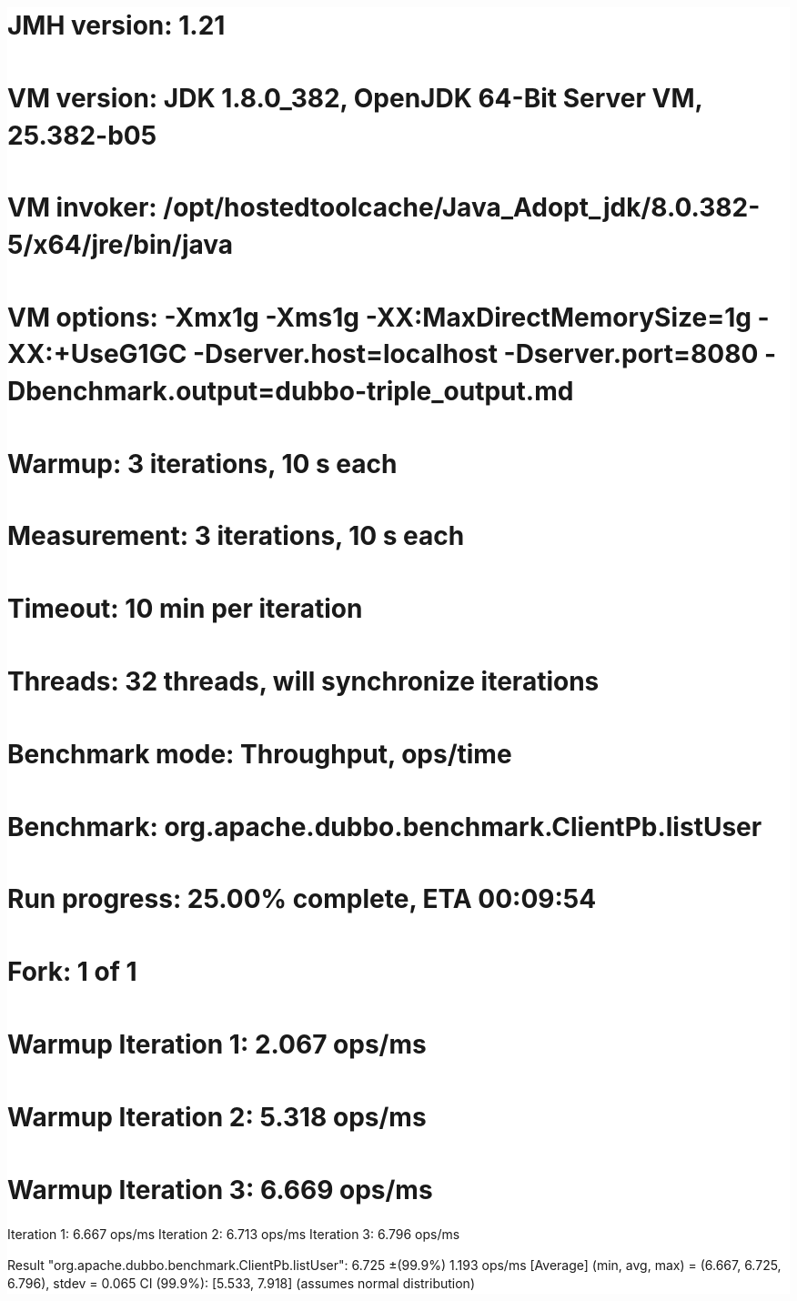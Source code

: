 
# JMH version: 1.21
# VM version: JDK 1.8.0_382, OpenJDK 64-Bit Server VM, 25.382-b05
# VM invoker: /opt/hostedtoolcache/Java_Adopt_jdk/8.0.382-5/x64/jre/bin/java
# VM options: -Xmx1g -Xms1g -XX:MaxDirectMemorySize=1g -XX:+UseG1GC -Dserver.host=localhost -Dserver.port=8080 -Dbenchmark.output=dubbo-triple_output.md
# Warmup: 3 iterations, 10 s each
# Measurement: 3 iterations, 10 s each
# Timeout: 10 min per iteration
# Threads: 32 threads, will synchronize iterations
# Benchmark mode: Throughput, ops/time
# Benchmark: org.apache.dubbo.benchmark.ClientPb.listUser

# Run progress: 25.00% complete, ETA 00:09:54
# Fork: 1 of 1
# Warmup Iteration   1: 2.067 ops/ms
# Warmup Iteration   2: 5.318 ops/ms
# Warmup Iteration   3: 6.669 ops/ms
Iteration   1: 6.667 ops/ms
Iteration   2: 6.713 ops/ms
Iteration   3: 6.796 ops/ms


Result "org.apache.dubbo.benchmark.ClientPb.listUser":
  6.725 ±(99.9%) 1.193 ops/ms [Average]
  (min, avg, max) = (6.667, 6.725, 6.796), stdev = 0.065
  CI (99.9%): [5.533, 7.918] (assumes normal distribution)
